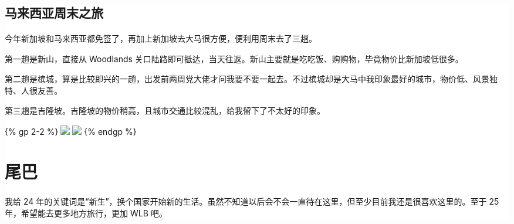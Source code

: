 ## 马来西亚周末之旅

今年新加坡和马来西亚都免签了，再加上新加坡去大马很方便，便利用周末去了三趟。

第一趟是新山，直接从 Woodlands 关口陆路即可抵达，当天往返。新山主要就是吃吃饭、购购物，毕竟物价比新加坡低很多。

第二趟是槟城，算是比较即兴的一趟，出发前两周党大佬才问我要不要一起去。不过槟城却是大马中我印象最好的城市，物价低、风景独特、人很友善。

第三趟是吉隆坡。吉隆坡的物价稍高，且城市交通比较混乱，给我留下了不太好的印象。

{% gp 2-2 %}
![](/images/Overview-of-2024/31.jpg)
![](/images/Overview-of-2024/32.jpg)
{% endgp %}

# 尾巴

我给 24 年的关键词是“新生”，换个国家开始新的生活。虽然不知道以后会不会一直待在这里，但至少目前我还是很喜欢这里的。至于 25 年，希望能去更多地方旅行，更加 WLB 吧。
